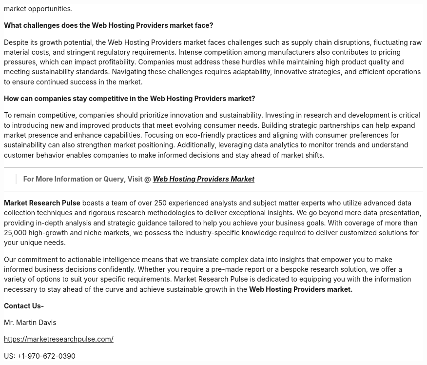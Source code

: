 market opportunities.</p><p><strong>What challenges does the Web Hosting Providers market face?</strong></p><p>Despite its growth potential, the Web Hosting Providers market faces challenges such as supply chain disruptions, fluctuating raw material costs, and stringent regulatory requirements. Intense competition among manufacturers also contributes to pricing pressures, which can impact profitability. Companies must address these hurdles while maintaining high product quality and meeting sustainability standards. Navigating these challenges requires adaptability, innovative strategies, and efficient operations to ensure continued success in the market.</p><p><strong>How can companies stay competitive in the Web Hosting Providers market?</strong></p><p>To remain competitive, companies should prioritize innovation and sustainability. Investing in research and development is critical to introducing new and improved products that meet evolving consumer needs. Building strategic partnerships can help expand market presence and enhance capabilities. Focusing on eco-friendly practices and aligning with consumer preferences for sustainability can also strengthen market positioning. Additionally, leveraging data analytics to monitor trends and understand customer behavior enables companies to make informed decisions and stay ahead of market shifts.</p><hr /><blockquote><p><strong>For More Information or Query, Visit @&nbsp;<em><a href="https://marketresearchpulse.com/report/89104/web-hosting-providers-market?utm_source=Linkedin&utm_medium=025">Web Hosting Providers Market</a></em></strong></p></blockquote><hr /><p><strong>Market Research Pulse</strong> boasts a team of over 250 experienced analysts and subject matter experts who utilize advanced data collection techniques and rigorous research methodologies to deliver exceptional insights. We go beyond mere data presentation, providing in-depth analysis and strategic guidance tailored to help you achieve your business goals. With coverage of more than 25,000 high-growth and niche markets, we possess the industry-specific knowledge required to deliver customized solutions for your unique needs.</p><p>Our commitment to actionable intelligence means that we translate complex data into insights that empower you to make informed business decisions confidently. Whether you require a pre-made report or a bespoke research solution, we offer a variety of options to suit your specific requirements. Market Research Pulse is dedicated to equipping you with the information necessary to stay ahead of the curve and achieve sustainable growth in the <strong>Web Hosting Providers market.</strong></p><p><strong>Contact Us-</strong></p><p>Mr. Martin Davis</p><p>https://marketresearchpulse.com/</p><p>US: +1-970-672-0390</p>
